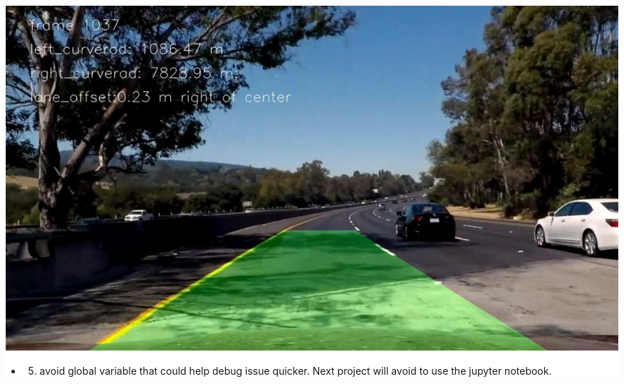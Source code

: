 ![frame1037](./outputs/frame_1037_good.jpg)

* 5. avoid global variable that could help debug issue quicker. Next project will avoid to use the jupyter notebook.
